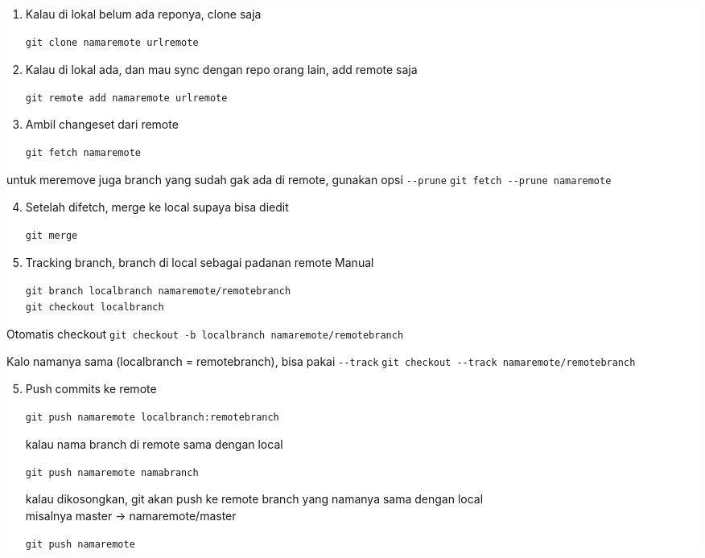 1. Kalau di lokal belum ada reponya, clone saja
    ```
    git clone namaremote urlremote
    ```

2. Kalau di lokal ada, dan mau sync dengan repo orang lain, add remote saja
    ```
    git remote add namaremote urlremote
    ```

3. Ambil changeset dari remote
    ```
    git fetch namaremote
    ```

untuk meremove juga branch yang sudah gak ada di remote, gunakan 
opsi `--prune`
    ```
    git fetch --prune namaremote
    ```

4. Setelah difetch, merge ke local supaya bisa diedit
    ```
    git merge 
    ```

4. Tracking branch, branch di local sebagai padanan remote
Manual
    ```
    git branch localbranch namaremote/remotebranch
    git checkout localbranch
    ```

Otomatis checkout
    ```
    git checkout -b localbranch namaremote/remotebranch
    ```

Kalo namanya sama (localbranch = remotebranch), bisa pakai `--track`
    ```
    git checkout --track namaremote/remotebranch
    ```

5. Push commits ke remote
    ```
    git push namaremote localbranch:remotebranch
    ```

    kalau nama branch di remote sama dengan local
    ```
    git push namaremote namabranch
    ```

    kalau dikosongkan, git akan push ke remote branch yang namanya sama dengan local  
    misalnya master &rarr; namaremote/master
    ```
    git push namaremote
    ```
